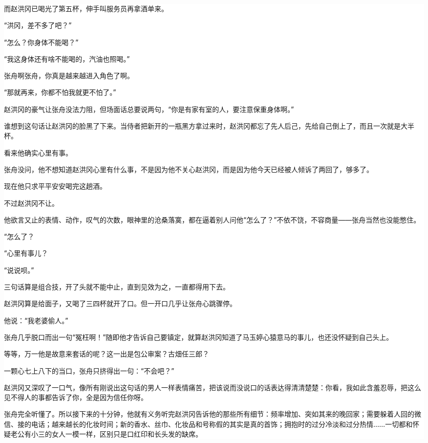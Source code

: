 
而赵洪冈已喝光了第五杯，伸手叫服务员再拿酒单来。


“洪冈，差不多了吧？”


“怎么？你身体不能喝？”


“我这身体还有啥不能喝的，汽油也照喝。”


张舟啊张舟，你真是越来越进入角色了啊。


“那就再来，你都不怕我就更不怕了。”


赵洪冈的豪气让张舟没法力阻，但场面话总要说两句，“你是有家有室的人，要注意保重身体啊。”


谁想到这句话让赵洪冈的脸黑了下来。当侍者把新开的一瓶黑方拿过来时，赵洪冈都忘了先人后己，先给自己倒上了，而且一次就是大半杯。


看来他确实心里有事。


张舟没问，他不想知道赵洪冈心里有什么事，不是因为他不关心赵洪冈，而是因为他今天已经被人倾诉了两回了，够多了。


现在他只求平平安安喝完这趟酒。


不过赵洪冈不让。


他欲言又止的表情、动作，叹气的次数，眼神里的沧桑落寞，都在逼着别人问他“怎么了？”不依不饶，不容商量——张舟当然也没能憋住。


“怎么了？


“心里有事儿？


“说说呗。”


三句话算是组合技，开了头就不能中止，直到见效为之，一直都得用下去。


赵洪冈算是给面子，又喝了三四杯就开了口。但一开口几乎让张舟心跳骤停。


他说：“我老婆偷人。”


张舟几乎脱口而出一句“冤枉啊！”随即他才告诉自己要镇定，就算赵洪冈知道了马玉婷心猿意马的事儿，也还没怀疑到自己头上。


等等，万一他是故意来套话的呢？这一出是包公审案？古畑任三郎？


一颗心七上八下的当口，张舟只挤得出一句：“不会吧？”


赵洪冈又深叹了一口气，像所有刚说出这句话的男人一样表情痛苦，把该说而没说口的话表达得清清楚楚：你看，我如此含羞忍辱，把这么见不得人的事都告诉了你，全是因为信任你呀。


张舟完全听懂了。所以接下来的十分钟，他就有义务听完赵洪冈告诉他的那些所有细节：频率增加、突如其来的晚回家；需要躲着人回的微信、接的电话；越来越长的化妆时间；新的香水、丝巾、化妆品和号称假的其实是真的首饰；拥抱时的过分冷淡和过分热情……一切都和怀疑老公有小三的女人一模一样，区别只是口红印和长头发的缺席。

